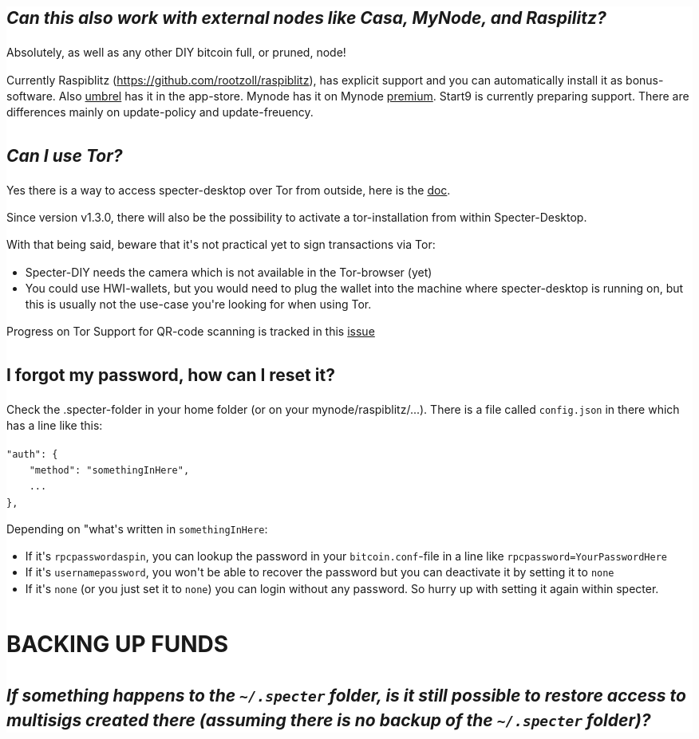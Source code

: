 ## *Can this also work with external nodes like Casa, MyNode, and Raspilitz?*

Absolutely, as well as any other DIY bitcoin full, or pruned, node!

Currently Raspiblitz (https://github.com/rootzoll/raspiblitz), has explicit support and you can automatically install it as bonus-software. Also [umbrel](https://getumbrel.com/) has it in the app-store. Mynode has it on Mynode [premium](https://mynodebtc.com/products/premium). Start9 is currently preparing support. There are differences mainly on update-policy and update-freuency.

## *Can I use Tor?*

Yes there is a way to access specter-desktop over Tor from outside, here is the [doc](https://github.com/cryptoadvance/specter-desktop/blob/master/docs/tor.md).

Since version v1.3.0, there will also be the possibility to activate a tor-installation from within Specter-Desktop.

With that being said, beware that it's not practical yet to sign transactions via Tor:

 - Specter-DIY needs the camera which is not available in the Tor-browser (yet)
 - You could use HWI-wallets, but you would need to plug the wallet into the machine where specter-desktop is running on, but this is usually not the use-case you're looking for when using Tor.

 Progress on Tor Support for QR-code scanning is tracked in this [issue](https://github.com/cryptoadvance/specter-desktop/issues/536)


## I forgot my password, how can I reset it?

Check the .specter-folder in your home folder (or on your mynode/raspiblitz/...). There is a file called `config.json` in there which has a line like this:
```
"auth": {
    "method": "somethingInHere",
    ...
},
```
Depending on "what's written in `somethingInHere`:
* If it's `rpcpasswordaspin`, you can lookup the password in your `bitcoin.conf`-file in a line like `rpcpassword=YourPasswordHere`
* If it's `usernamepassword`, you won't be able to recover the password but you can deactivate it by setting it to `none`
* If it's `none` (or you just set it to `none`) you can login without any password. So hurry up with setting it again within specter.

# BACKING UP FUNDS 

## *If something happens to the `~/.specter` folder, is it still possible to **restore** access to multisigs created there (assuming there is no backup of the `~/.specter` folder)?* 
